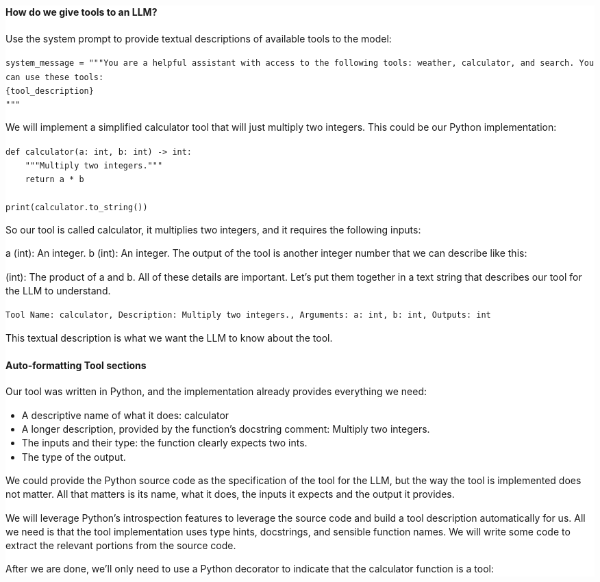 #### How do we give tools to an LLM?

Use the system prompt to provide textual descriptions of available tools to the model:

```
system_message = """You are a helpful assistant with access to the following tools: weather, calculator, and search. You can use these tools:
{tool_description}
"""
```

We will implement a simplified calculator tool that will just multiply two integers. This could be our Python implementation:

```
def calculator(a: int, b: int) -> int:
    """Multiply two integers."""
    return a * b

print(calculator.to_string())
```

So our tool is called calculator, it multiplies two integers, and it requires the following inputs:

a (int): An integer.
b (int): An integer.
The output of the tool is another integer number that we can describe like this:

(int): The product of a and b.
All of these details are important. Let’s put them together in a text string that describes our tool for the LLM to understand.

```
Tool Name: calculator, Description: Multiply two integers., Arguments: a: int, b: int, Outputs: int
```

This textual description is what we want the LLM to know about the tool.

#### Auto-formatting Tool sections

Our tool was written in Python, and the implementation already provides everything we need:

* A descriptive name of what it does: calculator
* A longer description, provided by the function’s docstring comment: Multiply two integers.
* The inputs and their type: the function clearly expects two ints.
* The type of the output.

We could provide the Python source code as the specification of the tool for the LLM, but the way the tool is implemented does not matter. All that matters is its name, what it does, the inputs it expects and the output it provides.

We will leverage Python’s introspection features to leverage the source code and build a tool description automatically for us. All we need is that the tool implementation uses type hints, docstrings, and sensible function names. We will write some code to extract the relevant portions from the source code.

After we are done, we’ll only need to use a Python decorator to indicate that the calculator function is a tool:
